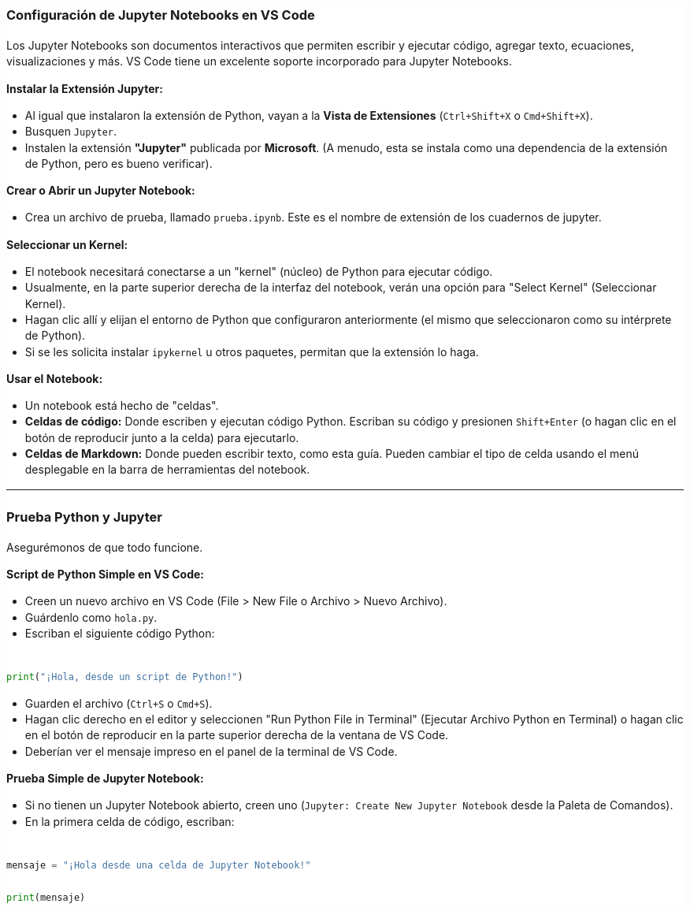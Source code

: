 ### Configuración de Jupyter Notebooks en VS Code
Los Jupyter Notebooks son documentos interactivos que permiten escribir y ejecutar código, agregar texto, ecuaciones, visualizaciones y más. VS Code tiene un excelente soporte incorporado para Jupyter Notebooks.

**Instalar la Extensión Jupyter:**
* Al igual que instalaron la extensión de Python, vayan a la **Vista de Extensiones** (`Ctrl+Shift+X` o `Cmd+Shift+X`).
* Busquen `Jupyter`.
* Instalen la extensión **"Jupyter"** publicada por **Microsoft**. (A menudo, esta se instala como una dependencia de la extensión de Python, pero es bueno verificar).

**Crear o Abrir un Jupyter Notebook:**
* Crea un archivo de prueba, llamado `prueba.ipynb`. Este es el nombre de extensión de los cuadernos de jupyter.

**Seleccionar un Kernel:**
* El notebook necesitará conectarse a un "kernel" (núcleo) de Python para ejecutar código.
* Usualmente, en la parte superior derecha de la interfaz del notebook, verán una opción para "Select Kernel" (Seleccionar Kernel).
* Hagan clic allí y elijan el entorno de Python que configuraron anteriormente (el mismo que seleccionaron como su intérprete de Python).
* Si se les solicita instalar `ipykernel` u otros paquetes, permitan que la extensión lo haga.

**Usar el Notebook:**
* Un notebook está hecho de "celdas".
* **Celdas de código:** Donde escriben y ejecutan código Python. Escriban su código y presionen `Shift+Enter` (o hagan clic en el botón de reproducir junto a la celda) para ejecutarlo.
* **Celdas de Markdown:** Donde pueden escribir texto, como esta guía. Pueden cambiar el tipo de celda usando el menú desplegable en la barra de herramientas del notebook.
---
### Prueba Python y Jupyter

Asegurémonos de que todo funcione.

**Script de Python Simple en VS Code:**
* Creen un nuevo archivo en VS Code (File > New File o Archivo > Nuevo Archivo).
* Guárdenlo como `hola.py`.
* Escriban el siguiente código Python:
```python

print("¡Hola, desde un script de Python!")

```

* Guarden el archivo (`Ctrl+S` o `Cmd+S`).
* Hagan clic derecho en el editor y seleccionen "Run Python File in Terminal" (Ejecutar Archivo Python en Terminal) o hagan clic en el botón de reproducir en la parte superior derecha de la ventana de VS Code.
* Deberían ver el mensaje impreso en el panel de la terminal de VS Code.

**Prueba Simple de Jupyter Notebook:**
* Si no tienen un Jupyter Notebook abierto, creen uno (`Jupyter: Create New Jupyter Notebook` desde la Paleta de Comandos).
* En la primera celda de código, escriban:
```python

mensaje = "¡Hola desde una celda de Jupyter Notebook!"

print(mensaje)

```
